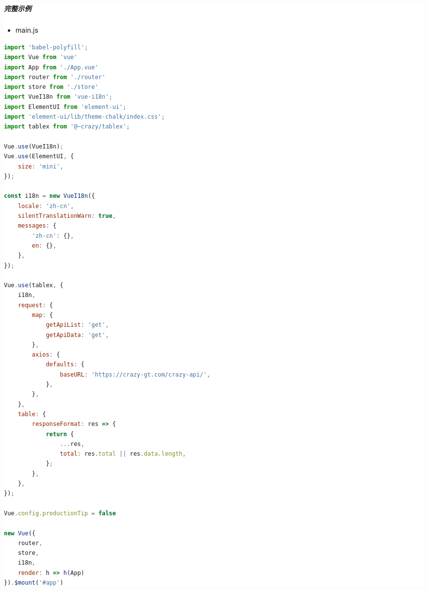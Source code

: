 ##### 完整示例

* main.js

```javascript
import 'babel-polyfill';
import Vue from 'vue'
import App from './App.vue'
import router from './router'
import store from './store'
import VueI18n from 'vue-i18n';
import ElementUI from 'element-ui';
import 'element-ui/lib/theme-chalk/index.css';
import tablex from '@~crazy/tablex';

Vue.use(VueI18n);
Vue.use(ElementUI, {
    size: 'mini',
});

const i18n = new VueI18n({
    locale: 'zh-cn',
    silentTranslationWarn: true,
    messages: {
        'zh-cn': {},
        en: {},
    },
});

Vue.use(tablex, {
    i18n,
    request: {
        map: {
            getApiList: 'get',
            getApiData: 'get',
        },
        axios: {
            defaults: {
                baseURL: 'https://crazy-gt.com/crazy-api/',
            },
        },
    },
    table: {
        responseFormat: res => {
            return {
                ...res,
                total: res.total || res.data.length,
            };
        },
    },
});

Vue.config.productionTip = false

new Vue({
    router,
    store,
    i18n,
    render: h => h(App)
}).$mount('#app')
```
